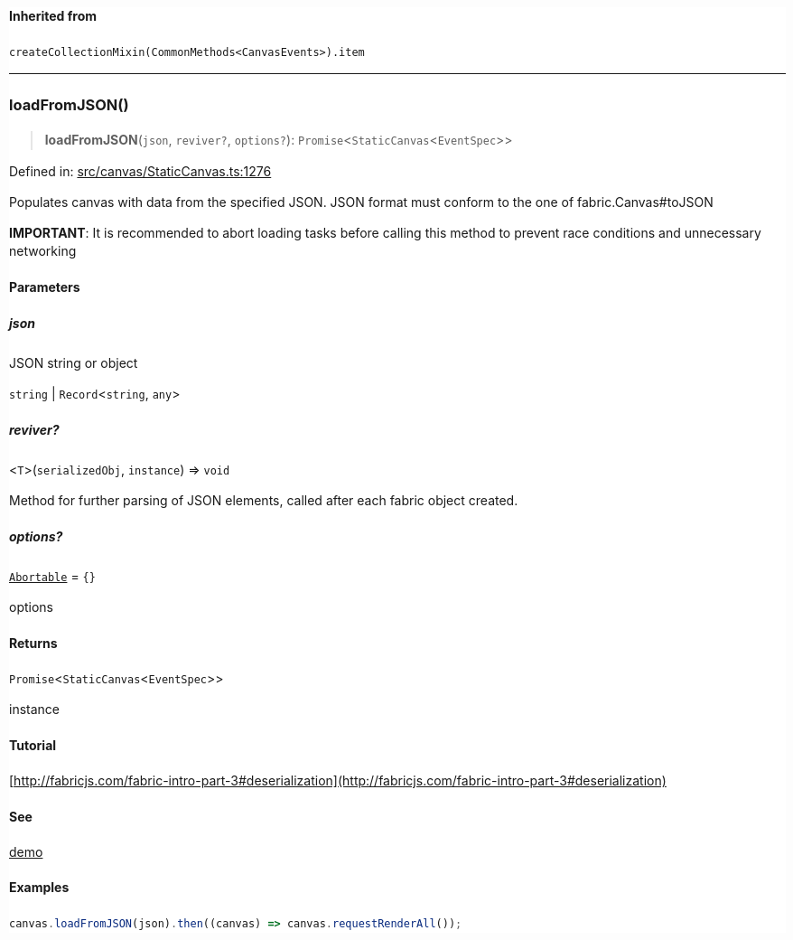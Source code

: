 #### Inherited from

`createCollectionMixin(CommonMethods<CanvasEvents>).item`

***

### loadFromJSON()

> **loadFromJSON**(`json`, `reviver?`, `options?`): `Promise`\<`StaticCanvas`\<`EventSpec`\>\>

Defined in: [src/canvas/StaticCanvas.ts:1276](https://github.com/fabricjs/fabric.js/blob/e114448a1bce9b68a3e1bba337bc0c83a35c1aa5/src/canvas/StaticCanvas.ts#L1276)

Populates canvas with data from the specified JSON.
JSON format must conform to the one of fabric.Canvas#toJSON

**IMPORTANT**: It is recommended to abort loading tasks before calling this method to prevent race conditions and unnecessary networking

#### Parameters

##### json

JSON string or object

`string` | `Record`\<`string`, `any`\>

##### reviver?

\<`T`\>(`serializedObj`, `instance`) => `void`

Method for further parsing of JSON elements, called after each fabric object created.

##### options?

[`Abortable`](/api/type-aliases/abortable/) = `{}`

options

#### Returns

`Promise`\<`StaticCanvas`\<`EventSpec`\>\>

instance

#### Tutorial

[http://fabricjs.com/fabric-intro-part-3#deserialization](http://fabricjs.com/fabric-intro-part-3#deserialization)

#### See

[demo](http://jsfiddle.net/fabricjs/fmgXt/|jsFiddle)

#### Examples

```ts
canvas.loadFromJSON(json).then((canvas) => canvas.requestRenderAll());
```
